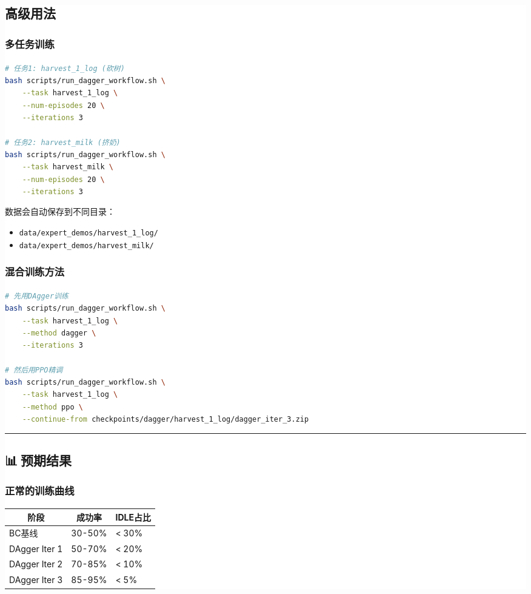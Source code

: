 ## 高级用法

### **多任务训练**

```bash
# 任务1: harvest_1_log (砍树)
bash scripts/run_dagger_workflow.sh \
    --task harvest_1_log \
    --num-episodes 20 \
    --iterations 3

# 任务2: harvest_milk (挤奶)
bash scripts/run_dagger_workflow.sh \
    --task harvest_milk \
    --num-episodes 20 \
    --iterations 3
```

数据会自动保存到不同目录：
- `data/expert_demos/harvest_1_log/`
- `data/expert_demos/harvest_milk/`

### **混合训练方法**

```bash
# 先用DAgger训练
bash scripts/run_dagger_workflow.sh \
    --task harvest_1_log \
    --method dagger \
    --iterations 3

# 然后用PPO精调
bash scripts/run_dagger_workflow.sh \
    --task harvest_1_log \
    --method ppo \
    --continue-from checkpoints/dagger/harvest_1_log/dagger_iter_3.zip
```

---

## 📊 预期结果

### **正常的训练曲线**

| 阶段 | 成功率 | IDLE占比 |
|------|--------|----------|
| BC基线 | 30-50% | < 30% |
| DAgger Iter 1 | 50-70% | < 20% |
| DAgger Iter 2 | 70-85% | < 10% |
| DAgger Iter 3 | 85-95% | < 5% |
